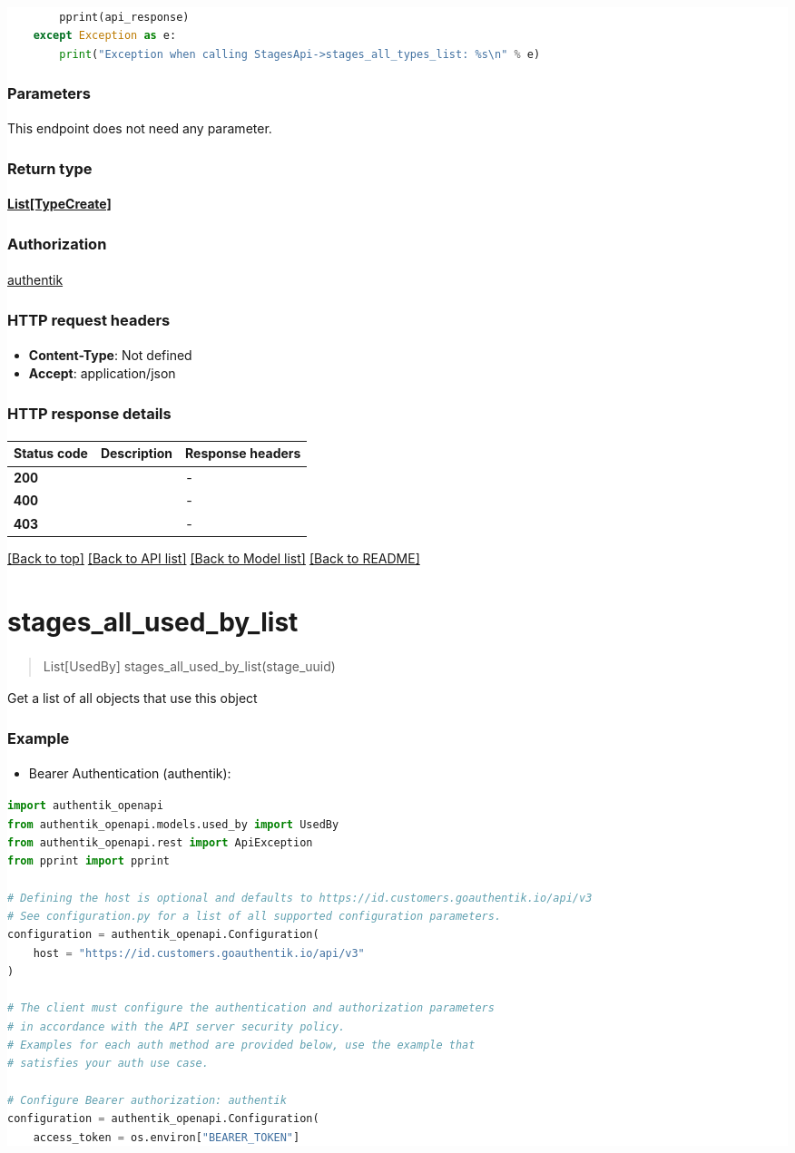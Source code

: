 ```python
        pprint(api_response)
    except Exception as e:
        print("Exception when calling StagesApi->stages_all_types_list: %s\n" % e)
```



### Parameters

This endpoint does not need any parameter.

### Return type

[**List[TypeCreate]**](TypeCreate.md)

### Authorization

[authentik](../README.md#authentik)

### HTTP request headers

 - **Content-Type**: Not defined
 - **Accept**: application/json

### HTTP response details

| Status code | Description | Response headers |
|-------------|-------------|------------------|
**200** |  |  -  |
**400** |  |  -  |
**403** |  |  -  |

[[Back to top]](#) [[Back to API list]](../README.md#documentation-for-api-endpoints) [[Back to Model list]](../README.md#documentation-for-models) [[Back to README]](../README.md)

# **stages_all_used_by_list**
> List[UsedBy] stages_all_used_by_list(stage_uuid)



Get a list of all objects that use this object

### Example

* Bearer Authentication (authentik):

```python
import authentik_openapi
from authentik_openapi.models.used_by import UsedBy
from authentik_openapi.rest import ApiException
from pprint import pprint

# Defining the host is optional and defaults to https://id.customers.goauthentik.io/api/v3
# See configuration.py for a list of all supported configuration parameters.
configuration = authentik_openapi.Configuration(
    host = "https://id.customers.goauthentik.io/api/v3"
)

# The client must configure the authentication and authorization parameters
# in accordance with the API server security policy.
# Examples for each auth method are provided below, use the example that
# satisfies your auth use case.

# Configure Bearer authorization: authentik
configuration = authentik_openapi.Configuration(
    access_token = os.environ["BEARER_TOKEN"]
```